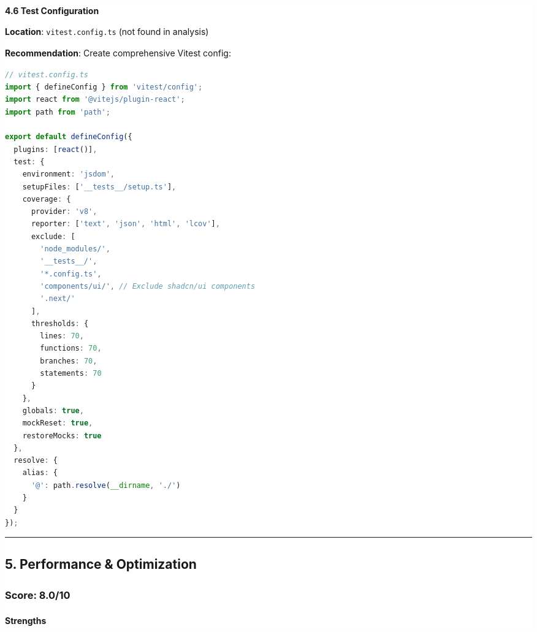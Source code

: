 **4.6 Test Configuration**

**Location**: `vitest.config.ts` (not found in analysis)

**Recommendation**: Create comprehensive Vitest config:

```typescript
// vitest.config.ts
import { defineConfig } from 'vitest/config';
import react from '@vitejs/plugin-react';
import path from 'path';

export default defineConfig({
  plugins: [react()],
  test: {
    environment: 'jsdom',
    setupFiles: ['__tests__/setup.ts'],
    coverage: {
      provider: 'v8',
      reporter: ['text', 'json', 'html', 'lcov'],
      exclude: [
        'node_modules/',
        '__tests__/',
        '*.config.ts',
        'components/ui/', // Exclude shadcn/ui components
        '.next/'
      ],
      thresholds: {
        lines: 70,
        functions: 70,
        branches: 70,
        statements: 70
      }
    },
    globals: true,
    mockReset: true,
    restoreMocks: true
  },
  resolve: {
    alias: {
      '@': path.resolve(__dirname, './')
    }
  }
});
```

---

## 5. Performance & Optimization

### Score: **8.0/10**

#### Strengths
